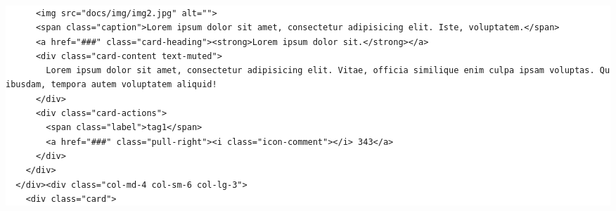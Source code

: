           <img src="docs/img/img2.jpg" alt="">
          <span class="caption">Lorem ipsum dolor sit amet, consectetur adipisicing elit. Iste, voluptatem.</span>
          <a href="###" class="card-heading"><strong>Lorem ipsum dolor sit.</strong></a>
          <div class="card-content text-muted">
            Lorem ipsum dolor sit amet, consectetur adipisicing elit. Vitae, officia similique enim culpa ipsam voluptas. Quibusdam, tempora autem voluptatem aliquid!
          </div>
          <div class="card-actions">
            <span class="label">tag1</span>
            <a href="###" class="pull-right"><i class="icon-comment"></i> 343</a>
          </div>
        </div>
      </div><div class="col-md-4 col-sm-6 col-lg-3">
        <div class="card">